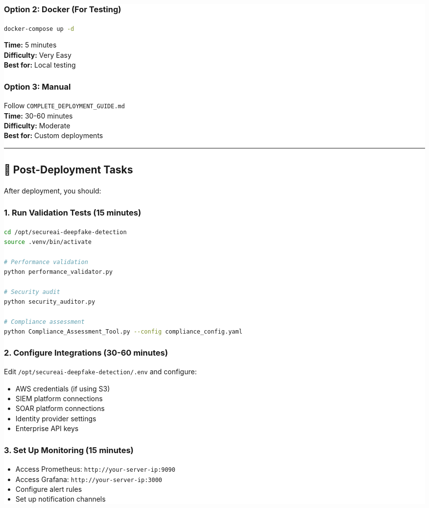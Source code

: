 ### **Option 2: Docker (For Testing)**
```bash
docker-compose up -d
```
**Time:** 5 minutes  
**Difficulty:** Very Easy  
**Best for:** Local testing

### **Option 3: Manual**
Follow `COMPLETE_DEPLOYMENT_GUIDE.md`  
**Time:** 30-60 minutes  
**Difficulty:** Moderate  
**Best for:** Custom deployments

---

## 🔧 Post-Deployment Tasks

After deployment, you should:

### **1. Run Validation Tests** (15 minutes)

```bash
cd /opt/secureai-deepfake-detection
source .venv/bin/activate

# Performance validation
python performance_validator.py

# Security audit
python security_auditor.py

# Compliance assessment
python Compliance_Assessment_Tool.py --config compliance_config.yaml
```

### **2. Configure Integrations** (30-60 minutes)

Edit `/opt/secureai-deepfake-detection/.env` and configure:
- AWS credentials (if using S3)
- SIEM platform connections
- SOAR platform connections
- Identity provider settings
- Enterprise API keys

### **3. Set Up Monitoring** (15 minutes)

- Access Prometheus: `http://your-server-ip:9090`
- Access Grafana: `http://your-server-ip:3000`
- Configure alert rules
- Set up notification channels
